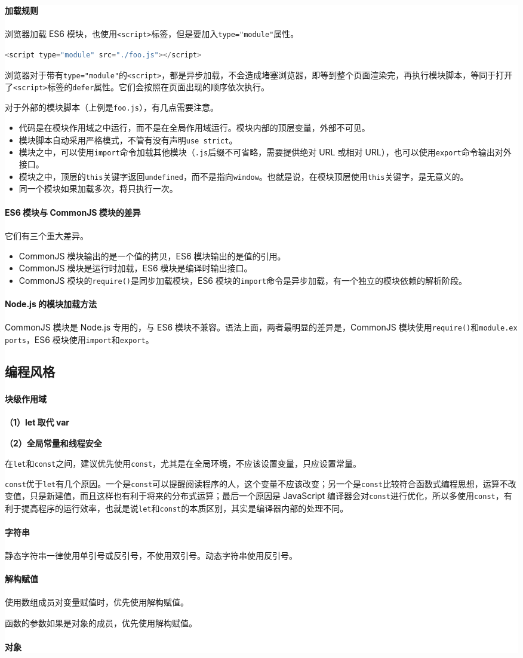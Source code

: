 #### 加载规则

浏览器加载 ES6 模块，也使用`<script>`标签，但是要加入`type="module"`属性。

```javascript
<script type="module" src="./foo.js"></script>
```

浏览器对于带有`type="module"`的`<script>`，都是异步加载，不会造成堵塞浏览器，即等到整个页面渲染完，再执行模块脚本，等同于打开了`<script>`标签的`defer`属性。它们会按照在页面出现的顺序依次执行。

对于外部的模块脚本（上例是`foo.js`），有几点需要注意。

- 代码是在模块作用域之中运行，而不是在全局作用域运行。模块内部的顶层变量，外部不可见。
- 模块脚本自动采用严格模式，不管有没有声明`use strict`。
- 模块之中，可以使用`import`命令加载其他模块（`.js`后缀不可省略，需要提供绝对 URL 或相对 URL），也可以使用`export`命令输出对外接口。
- 模块之中，顶层的`this`关键字返回`undefined`，而不是指向`window`。也就是说，在模块顶层使用`this`关键字，是无意义的。
- 同一个模块如果加载多次，将只执行一次。

#### ES6 模块与 CommonJS 模块的差异

它们有三个重大差异。

- CommonJS 模块输出的是一个值的拷贝，ES6 模块输出的是值的引用。
- CommonJS 模块是运行时加载，ES6 模块是编译时输出接口。
- CommonJS 模块的`require()`是同步加载模块，ES6 模块的`import`命令是异步加载，有一个独立的模块依赖的解析阶段。

#### Node.js 的模块加载方法

CommonJS 模块是 Node.js 专用的，与 ES6 模块不兼容。语法上面，两者最明显的差异是，CommonJS 模块使用`require()`和`module.exports`，ES6 模块使用`import`和`export`。

## 编程风格

#### 块级作用域

**（1）let 取代 var**

**（2）全局常量和线程安全**

在`let`和`const`之间，建议优先使用`const`，尤其是在全局环境，不应该设置变量，只应设置常量。

`const`优于`let`有几个原因。一个是`const`可以提醒阅读程序的人，这个变量不应该改变；另一个是`const`比较符合函数式编程思想，运算不改变值，只是新建值，而且这样也有利于将来的分布式运算；最后一个原因是 JavaScript 编译器会对`const`进行优化，所以多使用`const`，有利于提高程序的运行效率，也就是说`let`和`const`的本质区别，其实是编译器内部的处理不同。

#### 字符串

静态字符串一律使用单引号或反引号，不使用双引号。动态字符串使用反引号。

#### 解构赋值

使用数组成员对变量赋值时，优先使用解构赋值。

函数的参数如果是对象的成员，优先使用解构赋值。

#### 对象
